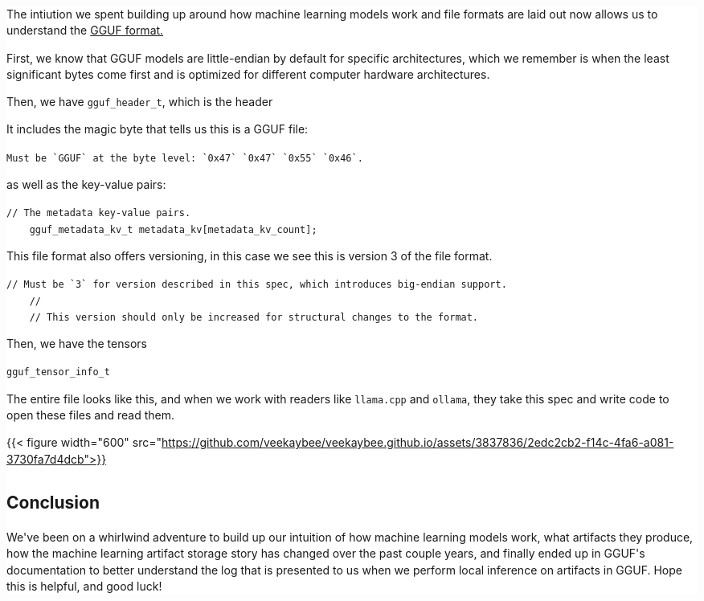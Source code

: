 The intiution we spent building up around how machine learning models work and file formats are laid out now allows us to understand the [GGUF format.](https://github.com/ggerganov/ggml/blob/master/docs/gguf.md#file-structure)

First, we know that GGUF models are little-endian by default for specific architectures, which we remember is when the least significant bytes come first and is optimized for different computer hardware architectures.

Then, we have `gguf_header_t`, which is the header 

It includes the magic byte that tells us this is a GGUF file: 
```
Must be `GGUF` at the byte level: `0x47` `0x47` `0x55` `0x46`. 
```

as well as the key-value pairs:

```
// The metadata key-value pairs.
    gguf_metadata_kv_t metadata_kv[metadata_kv_count];
```

This file format also offers versioning, in this case we see this is version 3 of the file format.

```
// Must be `3` for version described in this spec, which introduces big-endian support.
    //
    // This version should only be increased for structural changes to the format.
```

Then, we have the tensors

```
gguf_tensor_info_t
```

The entire file looks like this, and when we work with readers like `llama.cpp` and `ollama`, they take this spec and write code to open these files and read them. 


{{< figure  width="600" src="https://github.com/veekaybee/veekaybee.github.io/assets/3837836/2edc2cb2-f14c-4fa6-a081-3730fa7d4dcb">}}


## Conclusion

We've been on a whirlwind adventure to build up our intuition of how machine learning models work, what artifacts they produce, how the machine learning artifact storage story has changed over the past couple years, and finally ended up in GGUF's documentation to better understand the log that is presented to us when we perform local inference on artifacts in GGUF. Hope this is helpful, and good luck!




